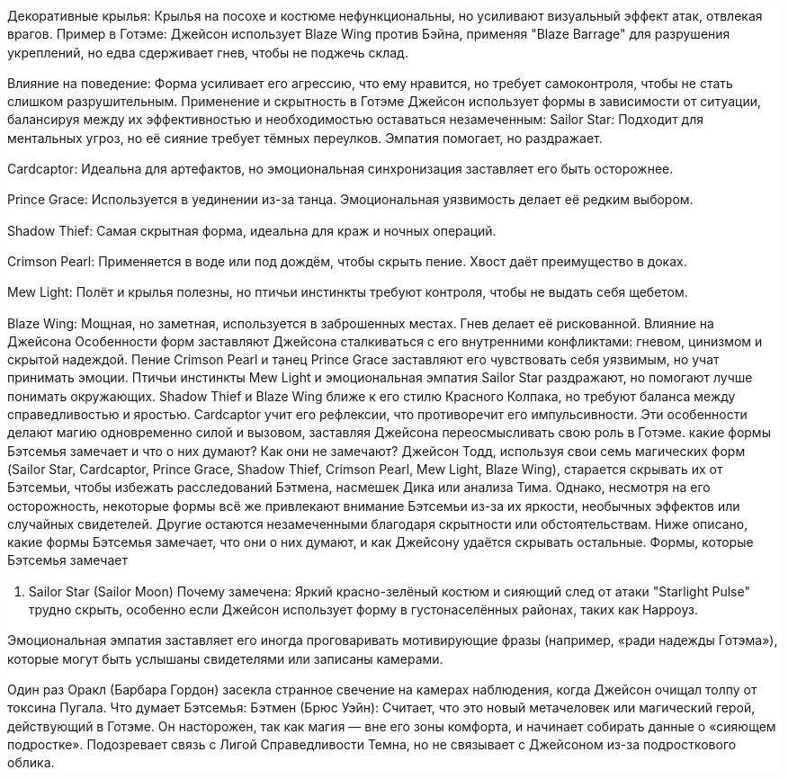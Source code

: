 Декоративные крылья: Крылья на посохе и костюме нефункциональны, но усиливают визуальный эффект атак, отвлекая врагов.
Пример в Готэме: Джейсон использует Blaze Wing против Бэйна, применяя "Blaze Barrage" для разрушения укреплений, но едва сдерживает гнев, чтобы не поджечь склад.

Влияние на поведение: Форма усиливает его агрессию, что ему нравится, но требует самоконтроля, чтобы не стать слишком разрушительным.
Применение и скрытность в Готэме
Джейсон использует формы в зависимости от ситуации, балансируя между их эффективностью и необходимостью оставаться незамеченным:
Sailor Star: Подходит для ментальных угроз, но её сияние требует тёмных переулков. Эмпатия помогает, но раздражает.

Cardcaptor: Идеальна для артефактов, но эмоциональная синхронизация заставляет его быть осторожнее.

Prince Grace: Используется в уединении из-за танца. Эмоциональная уязвимость делает её редким выбором.

Shadow Thief: Самая скрытная форма, идеальна для краж и ночных операций.

Crimson Pearl: Применяется в воде или под дождём, чтобы скрыть пение. Хвост даёт преимущество в доках.

Mew Light: Полёт и крылья полезны, но птичьи инстинкты требуют контроля, чтобы не выдать себя щебетом.

Blaze Wing: Мощная, но заметная, используется в заброшенных местах. Гнев делает её рискованной.
Влияние на Джейсона
Особенности форм заставляют Джейсона сталкиваться с его внутренними конфликтами: гневом, цинизмом и скрытой надеждой. Пение Crimson Pearl и танец Prince Grace заставляют его чувствовать себя уязвимым, но учат принимать эмоции. Птичьи инстинкты Mew Light и эмоциональная эмпатия Sailor Star раздражают, но помогают лучше понимать окружающих. Shadow Thief и Blaze Wing ближе к его стилю Красного Колпака, но требуют баланса между справедливостью и яростью. Cardcaptor учит его рефлексии, что противоречит его импульсивности. Эти особенности делают магию одновременно силой и вызовом, заставляя Джейсона переосмысливать свою роль в Готэме.
какие формы Бэтсемья замечает и что о них думают? Как они не замечают?
Джейсон Тодд, используя свои семь магических форм (Sailor Star, Cardcaptor, Prince Grace, Shadow Thief, Crimson Pearl, Mew Light, Blaze Wing), старается скрывать их от Бэтсемьи, чтобы избежать расследований Бэтмена, насмешек Дика или анализа Тима. Однако, несмотря на его осторожность, некоторые формы всё же привлекают внимание Бэтсемьи из-за их яркости, необычных эффектов или случайных свидетелей. Другие остаются незамеченными благодаря скрытности или обстоятельствам. Ниже описано, какие формы Бэтсемья замечает, что они о них думают, и как Джейсону удаётся скрывать остальные.
Формы, которые Бэтсемья замечает
1. Sailor Star (Sailor Moon)
Почему замечена:
Яркий красно-зелёный костюм и сияющий след от атаки "Starlight Pulse" трудно скрыть, особенно если Джейсон использует форму в густонаселённых районах, таких как Нарроуз.

Эмоциональная эмпатия заставляет его иногда проговаривать мотивирующие фразы (например, «ради надежды Готэма»), которые могут быть услышаны свидетелями или записаны камерами.

Один раз Оракл (Барбара Гордон) засекла странное свечение на камерах наблюдения, когда Джейсон очищал толпу от токсина Пугала.
Что думает Бэтсемья:
Бэтмен (Брюс Уэйн): Считает, что это новый метачеловек или магический герой, действующий в Готэме. Он насторожен, так как магия — вне его зоны комфорта, и начинает собирать данные о «сияющем подростке». Подозревает связь с Лигой Справедливости Темна, но не связывает с Джейсоном из-за подросткового облика.
